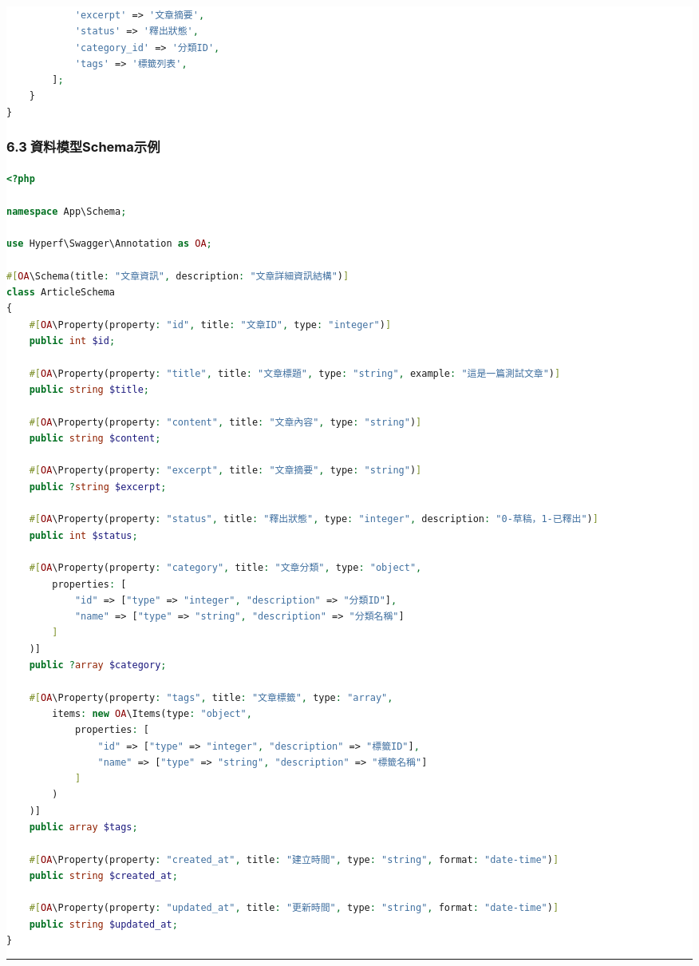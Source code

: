 ```php
            'excerpt' => '文章摘要',
            'status' => '釋出狀態',
            'category_id' => '分類ID',
            'tags' => '標籤列表',
        ];
    }
}
```

### 6.3 資料模型Schema示例

```php
<?php

namespace App\Schema;

use Hyperf\Swagger\Annotation as OA;

#[OA\Schema(title: "文章資訊", description: "文章詳細資訊結構")]
class ArticleSchema
{
    #[OA\Property(property: "id", title: "文章ID", type: "integer")]
    public int $id;

    #[OA\Property(property: "title", title: "文章標題", type: "string", example: "這是一篇測試文章")]
    public string $title;

    #[OA\Property(property: "content", title: "文章內容", type: "string")]
    public string $content;

    #[OA\Property(property: "excerpt", title: "文章摘要", type: "string")]
    public ?string $excerpt;

    #[OA\Property(property: "status", title: "釋出狀態", type: "integer", description: "0-草稿，1-已釋出")]
    public int $status;

    #[OA\Property(property: "category", title: "文章分類", type: "object", 
        properties: [
            "id" => ["type" => "integer", "description" => "分類ID"],
            "name" => ["type" => "string", "description" => "分類名稱"]
        ]
    )]
    public ?array $category;

    #[OA\Property(property: "tags", title: "文章標籤", type: "array", 
        items: new OA\Items(type: "object", 
            properties: [
                "id" => ["type" => "integer", "description" => "標籤ID"],
                "name" => ["type" => "string", "description" => "標籤名稱"]
            ]
        )
    )]
    public array $tags;

    #[OA\Property(property: "created_at", title: "建立時間", type: "string", format: "date-time")]
    public string $created_at;

    #[OA\Property(property: "updated_at", title: "更新時間", type: "string", format: "date-time")]
    public string $updated_at;
}
```

---